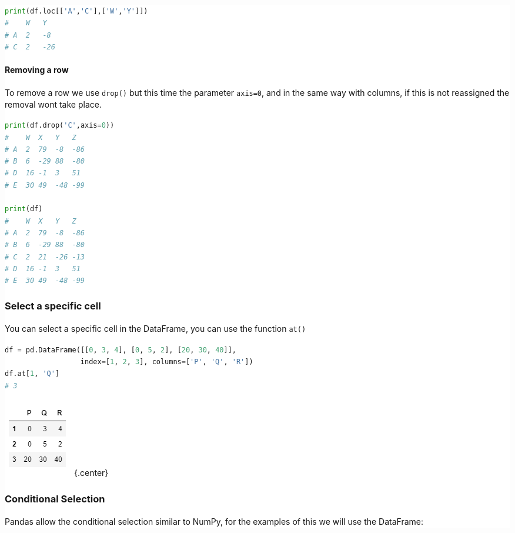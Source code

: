 ```python
print(df.loc[['A','C'],['W','Y']])
#	 W	 Y
# A	 2	 -8
# C	 2	 -26
```


#### Removing a row

To remove a row we use `drop()` but this time the parameter `axis=0`, and in the same way with columns, if this is not reassigned the removal wont take place.

```python
print(df.drop('C',axis=0))
#	 W	X	Y	Z
# A	 2	79	-8	-86
# B	 6	-29	88	-80
# D	 16	-1	3	51
# E	 30	49	-48	-99

print(df)
#	 W	X	Y	Z
# A	 2	79	-8	-86
# B	 6	-29	88	-80
# C	 2	21	-26	-13
# D	 16	-1	3	51
# E	 30	49	-48	-99
```
### Select a specific cell

You can select a specific cell in the DataFrame, you can use the function `at()`

```python
df = pd.DataFrame([[0, 3, 4], [0, 5, 2], [20, 30, 40]],
                  index=[1, 2, 3], columns=['P', 'Q', 'R'])
df.at[1, 'Q']
# 3
```


![pandas](images/pandas_003_1.png){.center}


### Conditional Selection


Pandas allow the conditional selection similar to NumPy, for the examples of this we will use the DataFrame:
